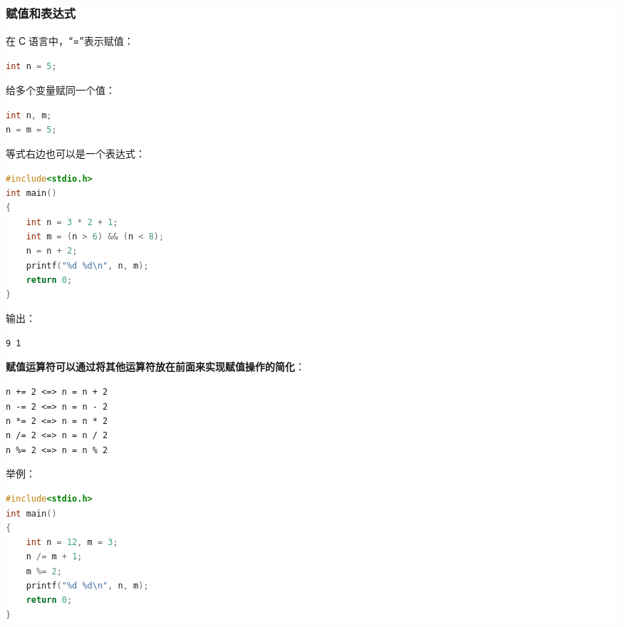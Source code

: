 ### 赋值和表达式

在 C 语言中，“=”表示赋值：

```c
int n = 5;
```

给多个变量赋同一个值：

```c
int n, m;
n = m = 5;
```

等式右边也可以是一个表达式：

```c++
#include<stdio.h>
int main()
{
    int n = 3 * 2 + 1;
    int m = (n > 6) && (n < 8);
    n = n + 2;
    printf("%d %d\n", n, m);
    return 0;
}
```

输出：

```
9 1
```

**赋值运算符可以通过将其他运算符放在前面来实现赋值操作的简化**：

```
n += 2 <=> n = n + 2
n -= 2 <=> n = n - 2
n *= 2 <=> n = n * 2
n /= 2 <=> n = n / 2
n %= 2 <=> n = n % 2
```

举例：

```c++
#include<stdio.h>
int main()
{
    int n = 12, m = 3;
    n /= m + 1;
    m %= 2;
    printf("%d %d\n", n, m);
    return 0;
}
```
